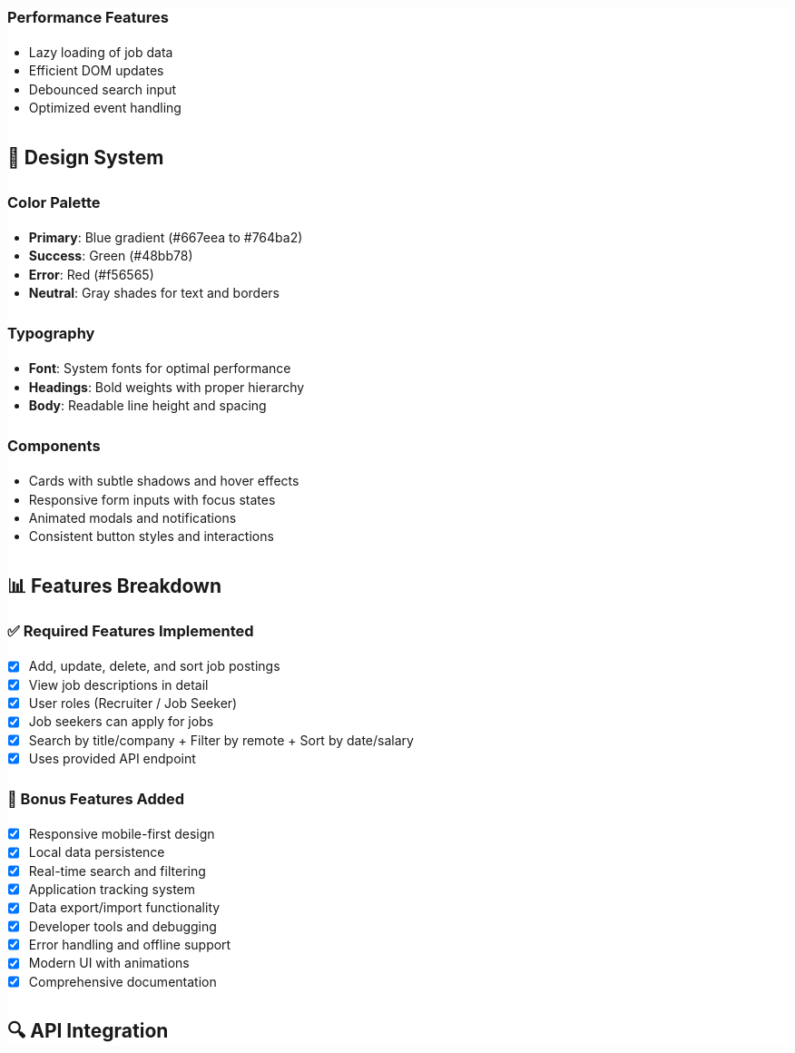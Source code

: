 ### Performance Features
- Lazy loading of job data
- Efficient DOM updates
- Debounced search input
- Optimized event handling

## 🎨 Design System

### Color Palette
- **Primary**: Blue gradient (#667eea to #764ba2)
- **Success**: Green (#48bb78)
- **Error**: Red (#f56565)
- **Neutral**: Gray shades for text and borders

### Typography
- **Font**: System fonts for optimal performance
- **Headings**: Bold weights with proper hierarchy
- **Body**: Readable line height and spacing

### Components
- Cards with subtle shadows and hover effects
- Responsive form inputs with focus states
- Animated modals and notifications
- Consistent button styles and interactions

## 📊 Features Breakdown

### ✅ Required Features Implemented
- [x] Add, update, delete, and sort job postings
- [x] View job descriptions in detail
- [x] User roles (Recruiter / Job Seeker)
- [x] Job seekers can apply for jobs
- [x] Search by title/company + Filter by remote + Sort by date/salary
- [x] Uses provided API endpoint

### 🚀 Bonus Features Added
- [x] Responsive mobile-first design
- [x] Local data persistence
- [x] Real-time search and filtering
- [x] Application tracking system
- [x] Data export/import functionality
- [x] Developer tools and debugging
- [x] Error handling and offline support
- [x] Modern UI with animations
- [x] Comprehensive documentation

## 🔍 API Integration
